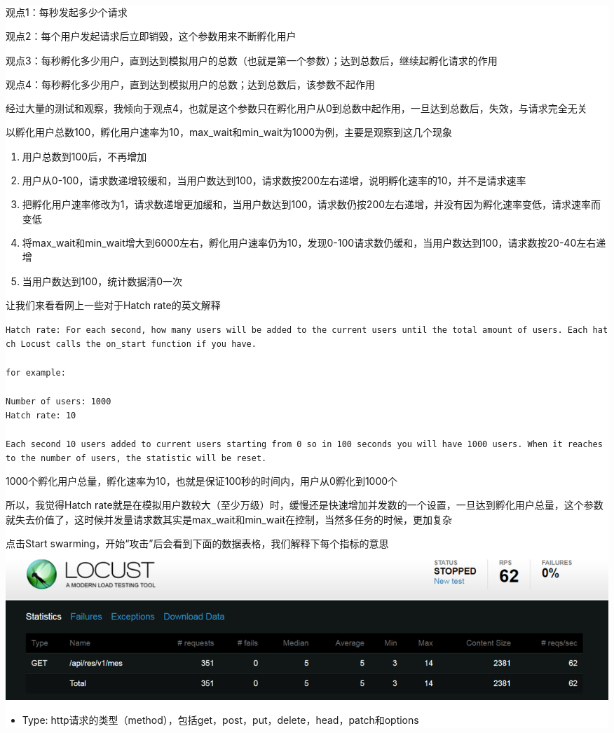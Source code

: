 观点1：每秒发起多少个请求

观点2：每个用户发起请求后立即销毁，这个参数用来不断孵化用户

观点3：每秒孵化多少用户，直到达到模拟用户的总数（也就是第一个参数）；达到总数后，继续起孵化请求的作用

观点4：每秒孵化多少用户，直到达到模拟用户的总数；达到总数后，该参数不起作用



经过大量的测试和观察，我倾向于观点4，也就是这个参数只在孵化用户从0到总数中起作用，一旦达到总数后，失效，与请求完全无关

以孵化用户总数100，孵化用户速率为10，max_wait和min_wait为1000为例，主要是观察到这几个现象

1. 用户总数到100后，不再增加

2. 用户从0-100，请求数递增较缓和，当用户数达到100，请求数按200左右递增，说明孵化速率的10，并不是请求速率

3. 把孵化用户速率修改为1，请求数递增更加缓和，当用户数达到100，请求数仍按200左右递增，并没有因为孵化速率变低，请求速率而变低

4. 将max_wait和min_wait增大到6000左右，孵化用户速率仍为10，发现0-100请求数仍缓和，当用户数达到100，请求数按20-40左右递增

5. 当用户数达到100，统计数据清0一次



让我们来看看网上一些对于Hatch rate的英文解释    

    Hatch rate: For each second, how many users will be added to the current users until the total amount of users. Each hatch Locust calls the on_start function if you have.
     
    for example:
     
    Number of users: 1000
    Hatch rate: 10
     
    Each second 10 users added to current users starting from 0 so in 100 seconds you will have 1000 users. When it reaches to the number of users, the statistic will be reset.
    
    
1000个孵化用户总量，孵化速率为10，也就是保证100秒的时间内，用户从0孵化到1000个

所以，我觉得Hatch rate就是在模拟用户数较大（至少万级）时，缓慢还是快速增加并发数的一个设置，一旦达到孵化用户总量，这个参数就失去价值了，这时候并发量请求数其实是max_wait和min_wait在控制，当然多任务的时候，更加复杂



点击Start swarming，开始“攻击”后会看到下面的数据表格，我们解释下每个指标的意思
![locust](./locust-3.png)

* Type: http请求的类型（method），包括get，post，put，delete，head，patch和options
